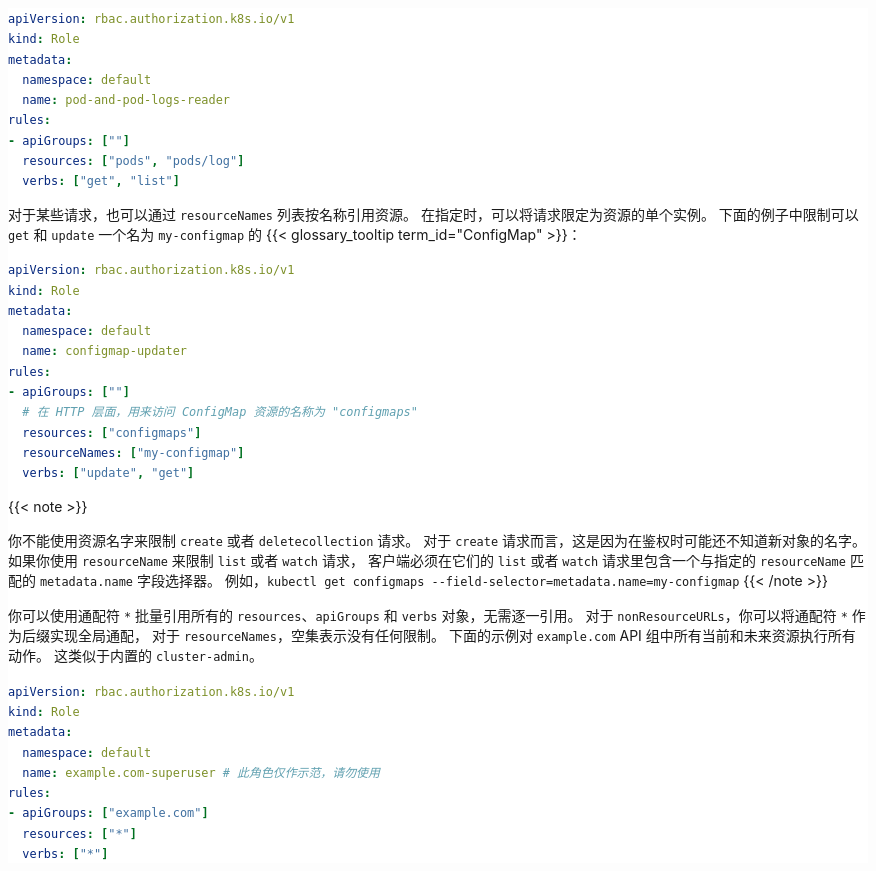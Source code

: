 ```yaml
apiVersion: rbac.authorization.k8s.io/v1
kind: Role
metadata:
  namespace: default
  name: pod-and-pod-logs-reader
rules:
- apiGroups: [""]
  resources: ["pods", "pods/log"]
  verbs: ["get", "list"]
```


对于某些请求，也可以通过 `resourceNames` 列表按名称引用资源。
在指定时，可以将请求限定为资源的单个实例。
下面的例子中限制可以 `get` 和 `update` 一个名为 `my-configmap` 的
{{< glossary_tooltip term_id="ConfigMap" >}}：


```yaml
apiVersion: rbac.authorization.k8s.io/v1
kind: Role
metadata:
  namespace: default
  name: configmap-updater
rules:
- apiGroups: [""]
  # 在 HTTP 层面，用来访问 ConfigMap 资源的名称为 "configmaps"
  resources: ["configmaps"]
  resourceNames: ["my-configmap"]
  verbs: ["update", "get"]
```

{{< note >}}

你不能使用资源名字来限制 `create` 或者 `deletecollection` 请求。
对于 `create` 请求而言，这是因为在鉴权时可能还不知道新对象的名字。
如果你使用 `resourceName` 来限制 `list` 或者 `watch` 请求，
客户端必须在它们的 `list` 或者 `watch` 请求里包含一个与指定的 `resourceName`
匹配的 `metadata.name` 字段选择器。
例如，`kubectl get configmaps --field-selector=metadata.name=my-configmap`
{{< /note >}}


你可以使用通配符 `*` 批量引用所有的 `resources`、`apiGroups` 和 `verbs` 对象，无需逐一引用。
对于 `nonResourceURLs`，你可以将通配符 `*` 作为后缀实现全局通配，
对于 `resourceNames`，空集表示没有任何限制。
下面的示例对 `example.com` API 组中所有当前和未来资源执行所有动作。
这类似于内置的 `cluster-admin`。


```yaml
apiVersion: rbac.authorization.k8s.io/v1
kind: Role
metadata:
  namespace: default
  name: example.com-superuser # 此角色仅作示范，请勿使用
rules:
- apiGroups: ["example.com"]
  resources: ["*"]
  verbs: ["*"]
```
